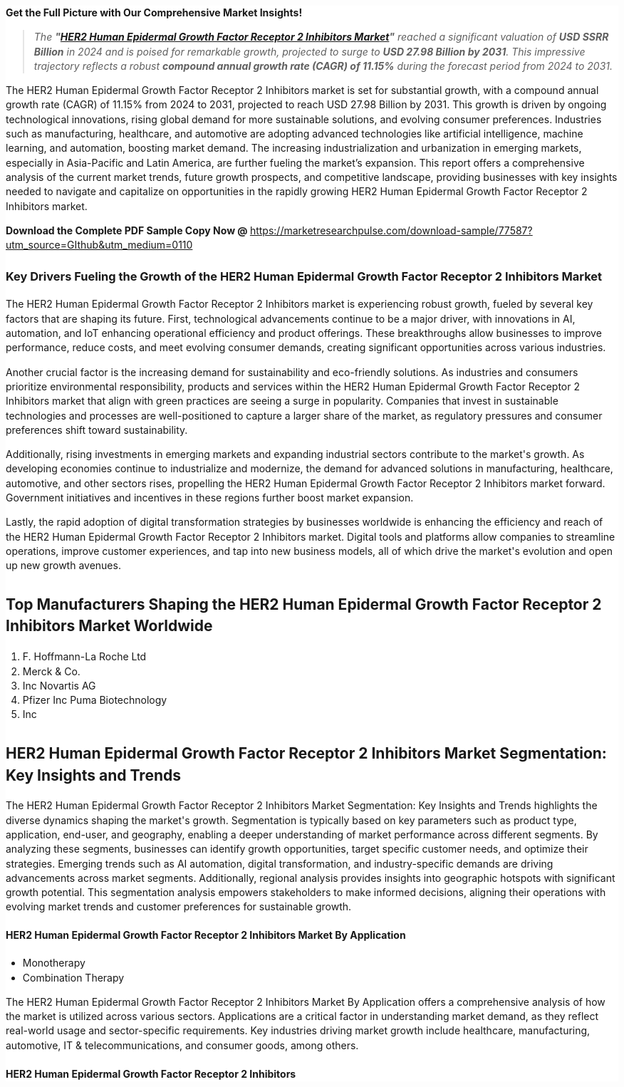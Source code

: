 <p><strong>Get the Full Picture with Our Comprehensive Market Insights!</strong></p><blockquote><p><em>The <strong>"<a href="https://marketresearchpulse.com/download-sample/77587?utm_source=GIthub&amp;utm_medium=0110">HER2 Human Epidermal Growth Factor Receptor 2 Inhibitors Market</a>"</strong> reached a significant valuation of <strong>USD SSRR Billion</strong> in 2024 and is poised for remarkable growth, projected to surge to <strong>USD 27.98 Billion by 2031</strong>. This impressive trajectory reflects a robust <strong>compound annual growth rate (CAGR) of 11.15%</strong> during the forecast period from 2024 to 2031.</em></p></blockquote><p>The HER2 Human Epidermal Growth Factor Receptor 2 Inhibitors market is set for substantial growth, with a compound annual growth rate (CAGR) of 11.15% from 2024 to 2031, projected to reach USD 27.98 Billion by 2031. This growth is driven by ongoing technological innovations, rising global demand for more sustainable solutions, and evolving consumer preferences. Industries such as manufacturing, healthcare, and automotive are adopting advanced technologies like artificial intelligence, machine learning, and automation, boosting market demand. The increasing industrialization and urbanization in emerging markets, especially in Asia-Pacific and Latin America, are further fueling the market’s expansion. This report offers a comprehensive analysis of the current market trends, future growth prospects, and competitive landscape, providing businesses with key insights needed to navigate and capitalize on opportunities in the rapidly growing HER2 Human Epidermal Growth Factor Receptor 2 Inhibitors market.</p><p><strong>Download the Complete PDF Sample Copy Now @ </strong><a href="https://marketresearchpulse.com/download-sample/77587?utm_source=GIthub&amp;utm_medium=0110">https://marketresearchpulse.com/download-sample/77587?utm_source=GIthub&amp;utm_medium=0110</a></p><h3>Key Drivers Fueling the Growth of the HER2 Human Epidermal Growth Factor Receptor 2 Inhibitors Market</h3><p>The HER2 Human Epidermal Growth Factor Receptor 2 Inhibitors market is experiencing robust growth, fueled by several key factors that are shaping its future. First, technological advancements continue to be a major driver, with innovations in AI, automation, and IoT enhancing operational efficiency and product offerings. These breakthroughs allow businesses to improve performance, reduce costs, and meet evolving consumer demands, creating significant opportunities across various industries.</p><p>Another crucial factor is the increasing demand for sustainability and eco-friendly solutions. As industries and consumers prioritize environmental responsibility, products and services within the HER2 Human Epidermal Growth Factor Receptor 2 Inhibitors market that align with green practices are seeing a surge in popularity. Companies that invest in sustainable technologies and processes are well-positioned to capture a larger share of the market, as regulatory pressures and consumer preferences shift toward sustainability.</p><p>Additionally, rising investments in emerging markets and expanding industrial sectors contribute to the market's growth. As developing economies continue to industrialize and modernize, the demand for advanced solutions in manufacturing, healthcare, automotive, and other sectors rises, propelling the HER2 Human Epidermal Growth Factor Receptor 2 Inhibitors market forward. Government initiatives and incentives in these regions further boost market expansion.</p><p>Lastly, the rapid adoption of digital transformation strategies by businesses worldwide is enhancing the efficiency and reach of the HER2 Human Epidermal Growth Factor Receptor 2 Inhibitors market. Digital tools and platforms allow companies to streamline operations, improve customer experiences, and tap into new business models, all of which drive the market's evolution and open up new growth avenues.</p><h2>Top Manufacturers Shaping the HER2 Human Epidermal Growth Factor Receptor 2 Inhibitors Market Worldwide</h2><ol><li>F. Hoffmann-La Roche Ltd</li><li>Merck & Co.</li><li>Inc Novartis AG</li><li>Pfizer Inc Puma Biotechnology</li><li>Inc</li></ol><h2>HER2 Human Epidermal Growth Factor Receptor 2 Inhibitors Market Segmentation: Key Insights and Trends</h2><p>The HER2 Human Epidermal Growth Factor Receptor 2 Inhibitors Market Segmentation: Key Insights and Trends highlights the diverse dynamics shaping the market's growth. Segmentation is typically based on key parameters such as product type, application, end-user, and geography, enabling a deeper understanding of market performance across different segments. By analyzing these segments, businesses can identify growth opportunities, target specific customer needs, and optimize their strategies. Emerging trends such as AI automation, digital transformation, and industry-specific demands are driving advancements across market segments. Additionally, regional analysis provides insights into geographic hotspots with significant growth potential. This segmentation analysis empowers stakeholders to make informed decisions, aligning their operations with evolving market trends and customer preferences for sustainable growth.</p><h4>HER2 Human Epidermal Growth Factor Receptor 2 Inhibitors Market By Application</h4><ul><li>Monotherapy<li> Combination Therapy</li></ul><p>The HER2 Human Epidermal Growth Factor Receptor 2 Inhibitors Market By Application offers a comprehensive analysis of how the market is utilized across various sectors. Applications are a critical factor in understanding market demand, as they reflect real-world usage and sector-specific requirements. Key industries driving market growth include healthcare, manufacturing, automotive, IT &amp; telecommunications, and consumer goods, among others.</p><h4>HER2 Human Epidermal Growth Factor Receptor 2 Inhibitors